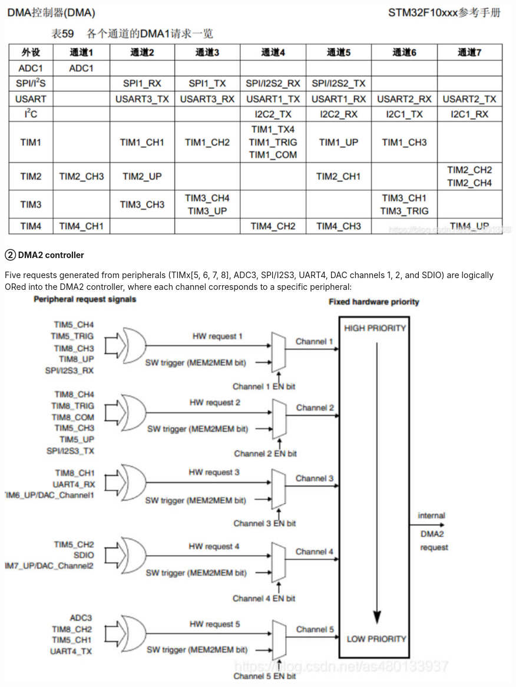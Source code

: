![04](https://github.com/knightsummon/STM32-HAL-Library-From-Scrach/blob/main/11.%20HAL%20Library%20DMA.assets/04.jpg)

**② DMA2 controller**

Five requests generated from peripherals (TIMx[5, 6, 7, 8], ADC3, SPI/I2S3, UART4, DAC channels 1, 2, and SDIO) are logically ORed into the DMA2 controller, where each channel corresponds to a specific peripheral:
![05](https://github.com/knightsummon/STM32-HAL-Library-From-Scrach/blob/main/11.%20HAL%20Library%20DMA.assets/05.jpg)
